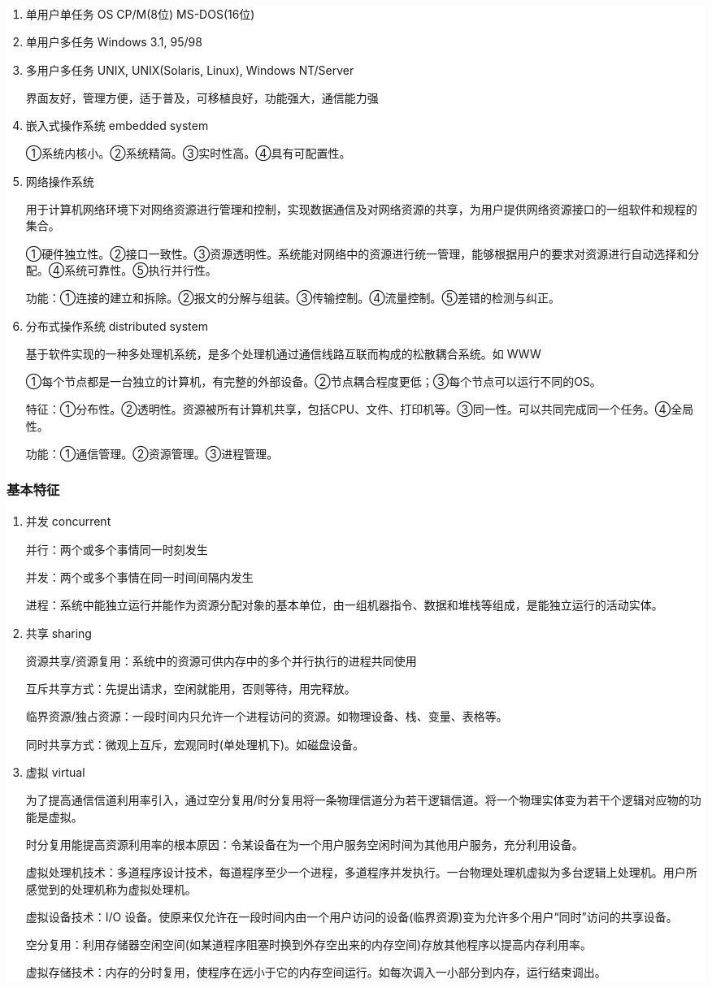    1. 单用户单任务 OS CP/M(8位) MS-DOS(16位)

   2. 单用户多任务 Windows 3.1, 95/98

   3. 多用户多任务 UNIX, UNIX(Solaris, Linux), Windows NT/Server

      界面友好，管理方便，适于普及，可移植良好，功能强大，通信能力强

7. 嵌入式操作系统 embedded system

   ①系统内核小。②系统精简。③实时性高。④具有可配置性。

8. 网络操作系统

   用于计算机网络环境下对网络资源进行管理和控制，实现数据通信及对网络资源的共享，为用户提供网络资源接口的一组软件和规程的集合。

   ①硬件独立性。②接口一致性。③资源透明性。系统能对网络中的资源进行统一管理，能够根据用户的要求对资源进行自动选择和分配。④系统可靠性。⑤执行并行性。

   功能：①连接的建立和拆除。②报文的分解与组装。③传输控制。④流量控制。⑤差错的检测与纠正。

9. 分布式操作系统 distributed system

   基于软件实现的一种多处理机系统，是多个处理机通过通信线路互联而构成的松散耦合系统。如 WWW

   ①每个节点都是一台独立的计算机，有完整的外部设备。②节点耦合程度更低；③每个节点可以运行不同的OS。

   特征：①分布性。②透明性。资源被所有计算机共享，包括CPU、文件、打印机等。③同一性。可以共同完成同一个任务。④全局性。

   功能：①通信管理。②资源管理。③进程管理。



### 基本特征

1. 并发 concurrent

   并行：两个或多个事情同一时刻发生

   并发：两个或多个事情在同一时间间隔内发生

   进程：系统中能独立运行并能作为资源分配对象的基本单位，由一组机器指令、数据和堆栈等组成，是能独立运行的活动实体。

2. 共享 sharing

   资源共享/资源复用：系统中的资源可供内存中的多个并行执行的进程共同使用

   互斥共享方式：先提出请求，空闲就能用，否则等待，用完释放。

   临界资源/独占资源：一段时间内只允许一个进程访问的资源。如物理设备、栈、变量、表格等。

   同时共享方式：微观上互斥，宏观同时(单处理机下)。如磁盘设备。

3. 虚拟 virtual

   为了提高通信信道利用率引入，通过空分复用/时分复用将一条物理信道分为若干逻辑信道。将一个物理实体变为若干个逻辑对应物的功能是虚拟。

   时分复用能提高资源利用率的根本原因：令某设备在为一个用户服务空闲时间为其他用户服务，充分利用设备。

   虚拟处理机技术：多道程序设计技术，每道程序至少一个进程，多道程序并发执行。一台物理处理机虚拟为多台逻辑上处理机。用户所感觉到的处理机称为虚拟处理机。

   虚拟设备技术：I/O 设备。使原来仅允许在一段时间内由一个用户访问的设备(临界资源)变为允许多个用户“同时”访问的共享设备。

   空分复用：利用存储器空闲空间(如某道程序阻塞时换到外存空出来的内存空间)存放其他程序以提高内存利用率。

   虚拟存储技术：内存的分时复用，使程序在远小于它的内存空间运行。如每次调入一小部分到内存，运行结束调出。
